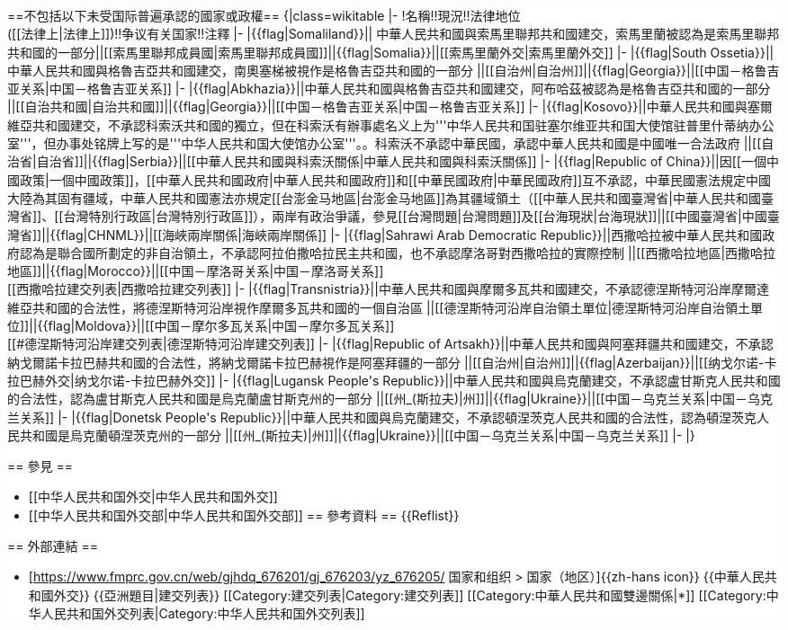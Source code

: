 ==不包括以下未受国际普遍承認的國家或政權==
{|class=wikitable
|-
!名稱!!現況!!法律地位<br>([[法律上|法律上]])!!争议有关国家!!注釋
|-
|{{flag|Somaliland}}|| 中華人民共和國與索馬里聯邦共和國建交，索馬里蘭被認為是索馬里聯邦共和國的一部分||[[索馬里聯邦成員國|索馬里聯邦成員國]]||{{flag|Somalia}}||[[索馬里蘭外交|索馬里蘭外交]]
|-
|{{flag|South Ossetia}}||中華人民共和國與格魯吉亞共和國建交，南奧塞梯被視作是格魯吉亞共和國的一部分 ||[[自治州|自治州]]||{{flag|Georgia}}||[[中国－格鲁吉亚关系|中国－格鲁吉亚关系]]
|-
|{{flag|Abkhazia}}||中華人民共和國與格魯吉亞共和國建交，阿布哈茲被認為是格魯吉亞共和國的一部分 ||[[自治共和國|自治共和國]]||{{flag|Georgia}}||[[中国－格鲁吉亚关系|中国－格鲁吉亚关系]]
|-
|{{flag|Kosovo}}||中華人民共和國與塞爾維亞共和國建交，不承認科索沃共和國的獨立，但在科索沃有辦事處<ref>名义上为'''中华人民共和国驻塞尔维亚共和国大使馆驻普里什蒂纳办公室'''，但办事处铭牌上写的是'''中华人民共和国大使馆办公室'''。</ref>。科索沃不承認中華民國，承認中華人民共和國是中國唯一合法政府 ||[[自治省|自治省]]||{{flag|Serbia}}||[[中華人民共和國與科索沃關係|中華人民共和國與科索沃關係]]
|-
|{{flag|Republic of  China}}||因[[一個中國政策|一個中國政策]]，[[中華人民共和國政府|中華人民共和國政府]]和[[中華民國政府|中華民國政府]]互不承認，中華民國憲法規定中國大陸為其固有疆域，中華人民共和國憲法亦規定[[台澎金马地區|台澎金马地區]]為其疆域領土（[[中華人民共和國臺灣省|中華人民共和國臺灣省]]、[[台灣特別行政區|台灣特別行政區]]），兩岸有政治爭議，參見[[台灣問題|台灣問題]]及[[台海現狀|台海現狀]]||[[中國臺灣省|中國臺灣省]]||{{flag|CHNML}}||[[海峽兩岸關係|海峽兩岸關係]]
|-
|{{flag|Sahrawi Arab Democratic Republic}}||西撒哈拉被中華人民共和國政府認為是聯合國所劃定的非自治領土，不承認阿拉伯撒哈拉民主共和國，也不承認摩洛哥對西撒哈拉的實際控制 ||[[西撒哈拉地區|西撒哈拉地區]]||{{flag|Morocco}}||[[中国－摩洛哥关系|中国－摩洛哥关系]]<br>[[西撒哈拉建交列表|西撒哈拉建交列表]]
|-
|{{flag|Transnistria}}||中華人民共和國與摩爾多瓦共和國建交，不承認德涅斯特河沿岸摩爾達維亞共和國的合法性，將德涅斯特河沿岸視作摩爾多瓦共和國的一個自治區 ||[[德涅斯特河沿岸自治領土單位|德涅斯特河沿岸自治領土單位]]||{{flag|Moldova}}||[[中国－摩尔多瓦关系|中国－摩尔多瓦关系]]<br>[[#德涅斯特河沿岸建交列表|德涅斯特河沿岸建交列表]]
|-
|{{flag|Republic of Artsakh}}||中華人民共和國與阿塞拜疆共和國建交，不承認納戈爾諾卡拉巴赫共和國的合法性，將納戈爾諾卡拉巴赫視作是阿塞拜疆的一部分 ||[[自治州|自治州]]||{{flag|Azerbaijan}}||[[纳戈尔诺-卡拉巴赫外交|纳戈尔诺-卡拉巴赫外交]]
|-
|{{flag|Lugansk People's Republic}}||中華人民共和國與烏克蘭建交，不承認盧甘斯克人民共和國的合法性，認為盧甘斯克人民共和國是烏克蘭盧甘斯克州的一部分 ||[[州_(斯拉夫)|州]]||{{flag|Ukraine}}||[[中国－乌克兰关系|中国－乌克兰关系]]
|-
|{{flag|Donetsk People's Republic}}||中華人民共和國與烏克蘭建交，不承認頓涅茨克人民共和國的合法性，認為頓涅茨克人民共和國是烏克蘭頓涅茨克州的一部分 ||[[州_(斯拉夫)|州]]||{{flag|Ukraine}}||[[中国－乌克兰关系|中国－乌克兰关系]]
|-
|}

== 參見 ==
* [[中华人民共和国外交|中华人民共和国外交]]
* [[中华人民共和国外交部|中华人民共和国外交部]]
== 參考資料 ==
{{Reflist}}

== 外部連結 ==
* [https://www.fmprc.gov.cn/web/gjhdq_676201/gj_676203/yz_676205/ 国家和组织 > 国家（地区）]{{zh-hans icon}}
{{中華人民共和國外交}}
{{亞洲題目|建交列表}}
[[Category:建交列表|Category:建交列表]]
[[Category:中華人民共和國雙邊關係|*]]
[[Category:中华人民共和国外交列表|Category:中华人民共和国外交列表]]